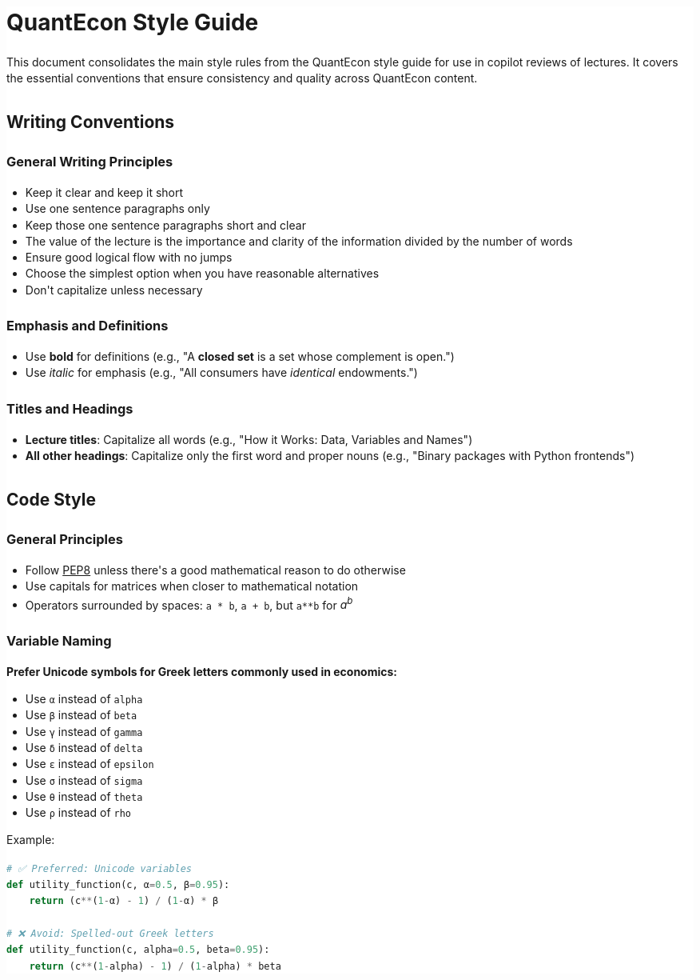 # QuantEcon Style Guide

This document consolidates the main style rules from the QuantEcon style guide for use in copilot reviews of lectures. It covers the essential conventions that ensure consistency and quality across QuantEcon content.

## Writing Conventions

### General Writing Principles
- Keep it clear and keep it short
- Use one sentence paragraphs only
- Keep those one sentence paragraphs short and clear
- The value of the lecture is the importance and clarity of the information divided by the number of words
- Ensure good logical flow with no jumps
- Choose the simplest option when you have reasonable alternatives
- Don't capitalize unless necessary

### Emphasis and Definitions
- Use **bold** for definitions (e.g., "A **closed set** is a set whose complement is open.")
- Use *italic* for emphasis (e.g., "All consumers have *identical* endowments.")

### Titles and Headings
- **Lecture titles**: Capitalize all words (e.g., "How it Works: Data, Variables and Names")
- **All other headings**: Capitalize only the first word and proper nouns (e.g., "Binary packages with Python frontends")

## Code Style

### General Principles
- Follow [PEP8](https://peps.python.org/pep-0008/) unless there's a good mathematical reason to do otherwise
- Use capitals for matrices when closer to mathematical notation
- Operators surrounded by spaces: `a * b`, `a + b`, but `a**b` for $a^b$

### Variable Naming
**Prefer Unicode symbols for Greek letters commonly used in economics:**
- Use `α` instead of `alpha`
- Use `β` instead of `beta`
- Use `γ` instead of `gamma`
- Use `δ` instead of `delta`
- Use `ε` instead of `epsilon`
- Use `σ` instead of `sigma`
- Use `θ` instead of `theta`
- Use `ρ` instead of `rho`

Example:
```python
# ✅ Preferred: Unicode variables
def utility_function(c, α=0.5, β=0.95):
    return (c**(1-α) - 1) / (1-α) * β

# ❌ Avoid: Spelled-out Greek letters  
def utility_function(c, alpha=0.5, beta=0.95):
    return (c**(1-alpha) - 1) / (1-alpha) * beta
```
